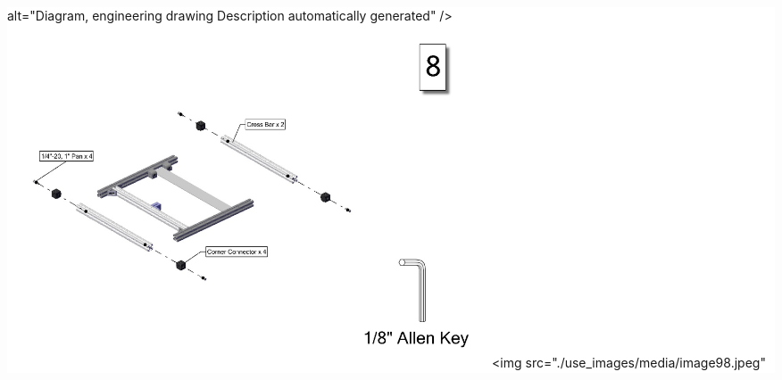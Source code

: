 alt="Diagram, engineering drawing Description automatically generated" /><img src="./use_images/media/image97.jpeg"
style="width:5.6573in;height:4in" /><img src="./use_images/media/image98.jpeg"